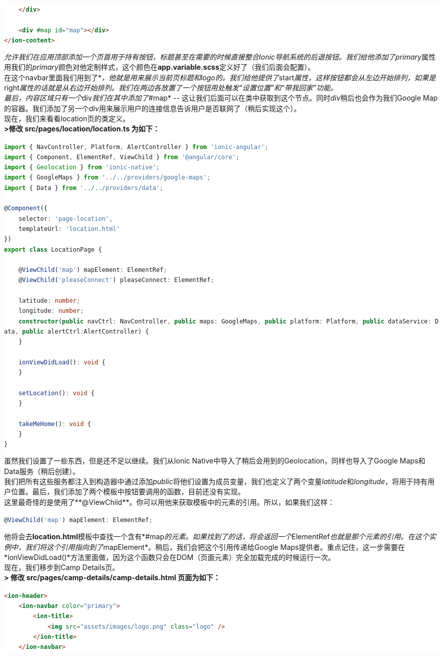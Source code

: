```html
    </div>

    <div #map id="map"></div>
</ion-content>
```
*<ion-navbar>*允许我们在应用顶部添加一个页首用于持有按钮，标题甚至在需要的时候直接整合Ionic导航系统的后退按钮。我们给他添加了*primary*属性用我们的*primary*颜色对他定制样式，这个颜色在**app.variable.scss**定义好了（我们后面会配置）。  
在这个navbar里面我们用到了*<ion-title>*，他就是用来展示当前页标题和logo的。我们给他提供了*start*属性，这样按钮都会从左边开始排列，如果是*right*属性的话就是从右边开始排列。我们在两边各放置了一个按钮用处触发“设置位置”和“带我回家”功能。  
最后，内容区域只有一个*div*我们在其中添加了*#map* -- 这让我们后面可以在类中获取到这个节点。同时*div*稍后也会作为我们Google Map的容器。我们添加了另一个*div*用来展示用户的连接信息告诉用户是否联网了（稍后实现这个）。  
现在，我们来看看location页的类定义。  
**>修改 src/pages/location/location.ts 为如下：**
```typescript
import { NavController, Platform, AlertController } from 'ionic-angular';
import { Component, ElementRef, ViewChild } from '@angular/core';
import { Geolocation } from 'ionic-native';
import { GoogleMaps } from '../../providers/google-maps';
import { Data } from '../../providers/data';

@Component({
    selector: 'page-location',
    templateUrl: 'location.html'
})
export class LocationPage {

    @ViewChild('map') mapElement: ElementRef;
    @ViewChild('pleaseConnect') pleaseConnect: ElementRef;

    latitude: number;
    longitude: number;
    constructor(public navCtrl: NavController, public maps: GoogleMaps, public platform: Platform, public dataService: Data, public alertCtrl:AlertController) {
    }

    ionViewDidLoad(): void {
    }

    setLocation(): void {
    }

    takeMeHome(): void {
    }
}
```
虽然我们设置了一些东西，但是还不足以继续。我们从Ionic Native中导入了稍后会用到的Geolocation，同样也导入了Google Maps和Data服务（稍后创建）。  
我们把所有这些服务都注入到构造器中通过添加*public*将他们设置为成员变量，我们也定义了两个变量*latitude*和*longitude*，将用于持有用户位置。最后，我们添加了两个模板中按钮要调用的函数，目前还没有实现。  
这里最奇怪的是使用了**@ViewChild**。你可以用他来获取模板中的元素的引用。所以，如果我们这样：
```typescript
@ViewChild('map') mapElement: ElementRef;
```
他将会去**location.html**模板中查找一个含有*#map*的元素。如果找到了的话，将会返回一个*ElementRef*也就是那个元素的引用。在这个实例中，我们将这个引用指向到了*mapElement*。稍后，我们会把这个引用传递给Google Maps提供者。重点记住，这一步需要在*ionViewDidLoad()*方法里面做，因为这个函数只会在DOM（页面元素）完全加载完成的时候运行一次。  
现在，我们移步到Camp Details页。  
**> 修改 src/pages/camp-details/camp-details.html 页面为如下：**
```html
<ion-header>
    <ion-navbar color="primary">
        <ion-title>
            <img src="assets/images/logo.png" class="logo" />
        </ion-title>
    </ion-navbar>
```